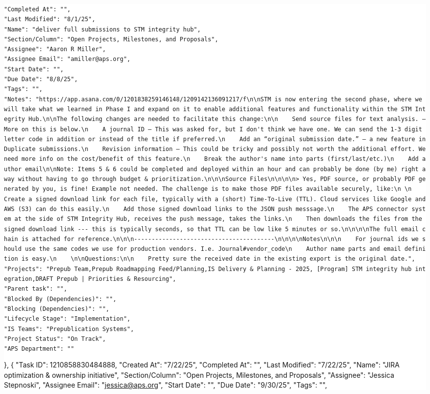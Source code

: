     "Completed At": "",
    "Last Modified": "8/1/25",
    "Name": "deliver full submissions to STM integrity hub",
    "Section/Column": "Open Projects, Milestones, and Proposals",
    "Assignee": "Aaron R Miller",
    "Assignee Email": "amiller@aps.org",
    "Start Date": "",
    "Due Date": "8/8/25",
    "Tags": "",
    "Notes": "https://app.asana.com/0/1201838259146148/1209142136091217/f\n\nSTM is now entering the second phase, where we will take what we learned in Phase I and expand on it to enable additional features and functionality within the STM Integrity Hub.\n\nThe following changes are needed to facilitate this change:\n\n    Send source files for text analysis. — More on this is below.\n    A journal ID — This was asked for, but I don't think we have one. We can send the 1-3 digit letter code in addition or instead of the title if preferred.\n    Add an “original submission date.” – a new feature in Duplicate submissions.\n    Revision information — This could be tricky and possibly not worth the additional effort. We need more info on the cost/benefit of this feature.\n    Break the author's name into parts (first/last/etc.)\n    Add author email\n\nNote: Items 5 & 6 could be completed and deployed within an hour and can probably be done (by me) right away without having to go through budget & prioritization.\n\n\nSource Files\n\n\n\n> Yes, PDF source, or probably PDF generated by you, is fine! Example not needed. The challenge is to make those PDF files available securely, like:\n \n    Create a signed download link for each file, typically with a (short) Time-To-Live (TTL). Cloud services like Google and AWS (S3) can do this easily.\n    Add those signed download links to the JSON push messsage.\n    The APS connector system at the side of STM Integrity Hub, receives the push message, takes the links.\n    Then downloads the files from the signed download link --- this is typically seconds, so that TTL can be low like 5 minutes or so.\n\n\n\nThe full email chain is attached for reference.\n\n\n----------------------------------------\n\n\n\nNotes\n\n\n    For journal ids we should use the same codes we use for production vendors. I.e. Journal#vendor_code\n    Author name parts and email definition is easy.\n    \n\nQuestions:\n\n    Pretty sure the received date in the existing export is the original date.",
    "Projects": "Prepub Team,Prepub Roadmapping Feed/Planning,IS Delivery & Planning - 2025, [Program] STM integrity hub integration,DRAFT Prepub | Priorities & Resourcing",
    "Parent task": "",
    "Blocked By (Dependencies)": "",
    "Blocking (Dependencies)": "",
    "Lifecycle Stage": "Implementation",
    "IS Teams": "Prepublication Systems",
    "Project Status": "On Track",
    "APS Department": ""
  },
  {
    "Task ID": 1210858830484888,
    "Created At": "7/22/25",
    "Completed At": "",
    "Last Modified": "7/22/25",
    "Name": "JIRA optimization & ownership initiative",
    "Section/Column": "Open Projects, Milestones, and Proposals",
    "Assignee": "Jessica Stepnoski",
    "Assignee Email": "jessica@aps.org",
    "Start Date": "",
    "Due Date": "9/30/25",
    "Tags": "",